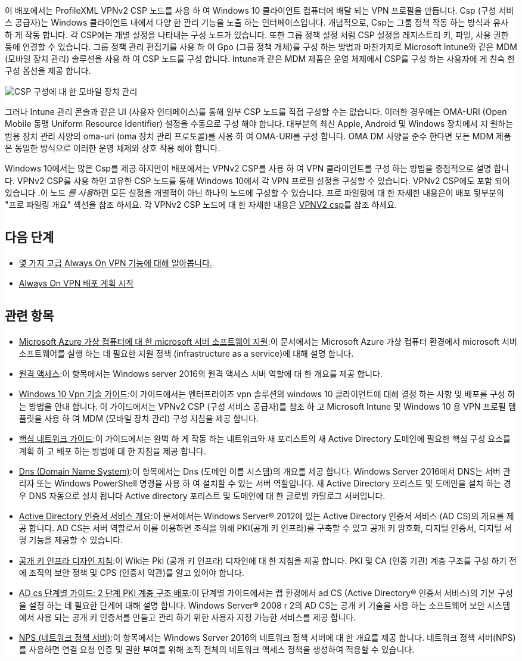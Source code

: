 이 배포에서는 ProfileXML VPNv2 CSP 노드를 사용 하 여 Windows 10 클라이언트 컴퓨터에 배달 되는 VPN 프로필을 만듭니다. Csp (구성 서비스 공급자)는 Windows 클라이언트 내에서 다양 한 관리 기능을 노출 하는 인터페이스입니다. 개념적으로, Csp는 그룹 정책 작동 하는 방식과 유사 하 게 작동 합니다. 각 CSP에는 개별 설정을 나타내는 구성 노드가 있습니다. 또한 그룹 정책 설정 처럼 CSP 설정을 레지스트리 키, 파일, 사용 권한 등에 연결할 수 있습니다. 그룹 정책 관리 편집기를 사용 하 여 Gpo (그룹 정책 개체)를 구성 하는 방법과 마찬가지로 Microsoft Intune와 같은 MDM (모바일 장치 관리) 솔루션을 사용 하 여 CSP 노드를 구성 합니다. Intune과 같은 MDM 제품은 운영 체제에서 CSP를 구성 하는 사용자에 게 친숙 한 구성 옵션을 제공 합니다.

![CSP 구성에 대 한 모바일 장치 관리](../../../media/Always-On-Vpn/Vpn-Mdm.jpg)

그러나 Intune 관리 콘솔과 같은 UI (사용자 인터페이스)를 통해 일부 CSP 노드를 직접 구성할 수는 없습니다. 이러한 경우에는 OMA-URI (Open Mobile 동맹 Uniform Resource Identifier) 설정을 수동으로 구성 해야 합니다. 대부분의 최신 Apple, Android 및 Windows 장치에서 지 원하는 범용 장치 관리 사양의 oma-uri (oma 장치 관리 프로토콜)를 사용 하 여 OMA-URI를 구성 합니다. OMA DM 사양을 준수 한다면 모든 MDM 제품은 동일한 방식으로 이러한 운영 체제와 상호 작용 해야 합니다.

Windows 10에서는 많은 Csp를 제공 하지만이 배포에서는 VPNv2 CSP를 사용 하 여 VPN 클라이언트를 구성 하는 방법을 중점적으로 설명 합니다. VPNv2 CSP를 사용 하면 고유한 CSP 노드를 통해 Windows 10에서 각 VPN 프로필 설정을 구성할 수 있습니다. VPNv2 CSP에도 포함 되어 있습니다 .이 노드 *를 사용*하면 모든 설정을 개별적이 아닌 하나의 노드에 구성할 수 있습니다. 프로 파일링에 대 한 자세한 내용은이 배포 뒷부분의 "프로 파일링 개요" 섹션을 참조 하세요. 각 VPNv2 CSP 노드에 대 한 자세한 내용은 [VPNV2 csp](https://msdn.microsoft.com/windows/hardware/commercialize/customize/mdm/vpnv2-csp)를 참조 하세요.

## <a name="next-steps"></a>다음 단계

- [몇 가지 고급 Always On VPN 기능에 대해 알아봅니다.](deploy/always-on-vpn-adv-options.md)

- [Always On VPN 배포 계획 시작](deploy/always-on-vpn-deploy-deployment.md)

## <a name="related-topics"></a>관련 항목

- [Microsoft Azure 가상 컴퓨터에 대 한 microsoft 서버 소프트웨어 지원](https://support.microsoft.com/help/2721672/microsoft-server-software-support-for-microsoft-azure-virtual-machines):이 문서에서는 Microsoft Azure 가상 컴퓨터 환경에서 microsoft 서버 소프트웨어를 실행 하는 데 필요한 지원 정책 (infrastructure as a service)에 대해 설명 합니다.

- [원격 액세스](../../Remote-Access.md):이 항목에서는 Windows server 2016의 원격 액세스 서버 역할에 대 한 개요를 제공 합니다.

- [Windows 10 Vpn 기술 가이드](https://docs.microsoft.com/windows/access-protection/vpn/vpn-guide):이 가이드에서는 엔터프라이즈 vpn 솔루션의 windows 10 클라이언트에 대해 결정 하는 사항 및 배포를 구성 하는 방법을 안내 합니다. 이 가이드에서는 VPNv2 CSP (구성 서비스 공급자)를 참조 하 고 Microsoft Intune 및 Windows 10 용 VPN 프로필 템플릿을 사용 하 여 MDM (모바일 장치 관리) 구성 지침을 제공 합니다.

- [핵심 네트워크 가이드](../../../../networking/core-network-guide/Core-Network-Guide.md):이 가이드에서는 완벽 하 게 작동 하는 네트워크와 새 포리스트의 새 Active Directory 도메인에 필요한 핵심 구성 요소를 계획 하 고 배포 하는 방법에 대 한 지침을 제공 합니다.

- [Dns (Domain Name System)](../../../../networking/dns/dns-top.md):이 항목에서는 Dns (도메인 이름 시스템)의 개요를 제공 합니다. Windows Server 2016에서 DNS는 서버 관리자 또는 Windows PowerShell 명령을 사용 하 여 설치할 수 있는 서버 역할입니다. 새 Active Directory 포리스트 및 도메인을 설치 하는 경우 DNS 자동으로 설치 됩니다 Active directory 포리스트 및 도메인에 대 한 글로벌 카탈로그 서버입니다.

- [Active Directory 인증서 서비스 개요](https://technet.microsoft.com/library/hh831740.aspx):이 문서에서는 Windows Server® 2012에 있는 Active Directory 인증서 서비스 (AD CS)의 개요를 제공 합니다. AD CS는 서버 역할로서 이를 이용하면 조직을 위해 PKI(공개 키 인프라)를 구축할 수 있고 공개 키 암호화, 디지털 인증서, 디지털 서명 기능을 제공할 수 있습니다.

- [공개 키 인프라 디자인 지침](https://social.technet.microsoft.com/wiki/contents/articles/2901.public-key-infrastructure-design-guidance.aspx):이 Wiki는 Pki (공개 키 인프라) 디자인에 대 한 지침을 제공 합니다. PKI 및 CA (인증 기관) 계층 구조를 구성 하기 전에 조직의 보안 정책 및 CPS (인증서 약관)를 알고 있어야 합니다.

- [AD cs 단계별 가이드: 2 단계 PKI 계층 구조 배포](https://social.technet.microsoft.com/wiki/contents/articles/15037.ad-cs-step-by-step-guide-two-tier-pki-hierarchy-deployment.aspx):이 단계별 가이드에서는 랩 환경에서 ad CS (Active Directory® 인증서 서비스)의 기본 구성을 설정 하는 데 필요한 단계에 대해 설명 합니다. Windows Server® 2008 r 2의 AD CS는 공개 키 기술을 사용 하는 소프트웨어 보안 시스템에서 사용 되는 공개 키 인증서를 만들고 관리 하기 위한 사용자 지정 가능한 서비스를 제공 합니다.

- [NPS (네트워크 정책 서버)](../../../../networking/technologies/nps/nps-top.md):이 항목에서는 Windows Server 2016의 네트워크 정책 서버에 대 한 개요를 제공 합니다. 네트워크 정책 서버(NPS)를 사용하면 연결 요청 인증 및 권한 부여를 위해 조직 전체의 네트워크 액세스 정책을 생성하여 적용할 수 있습니다.
